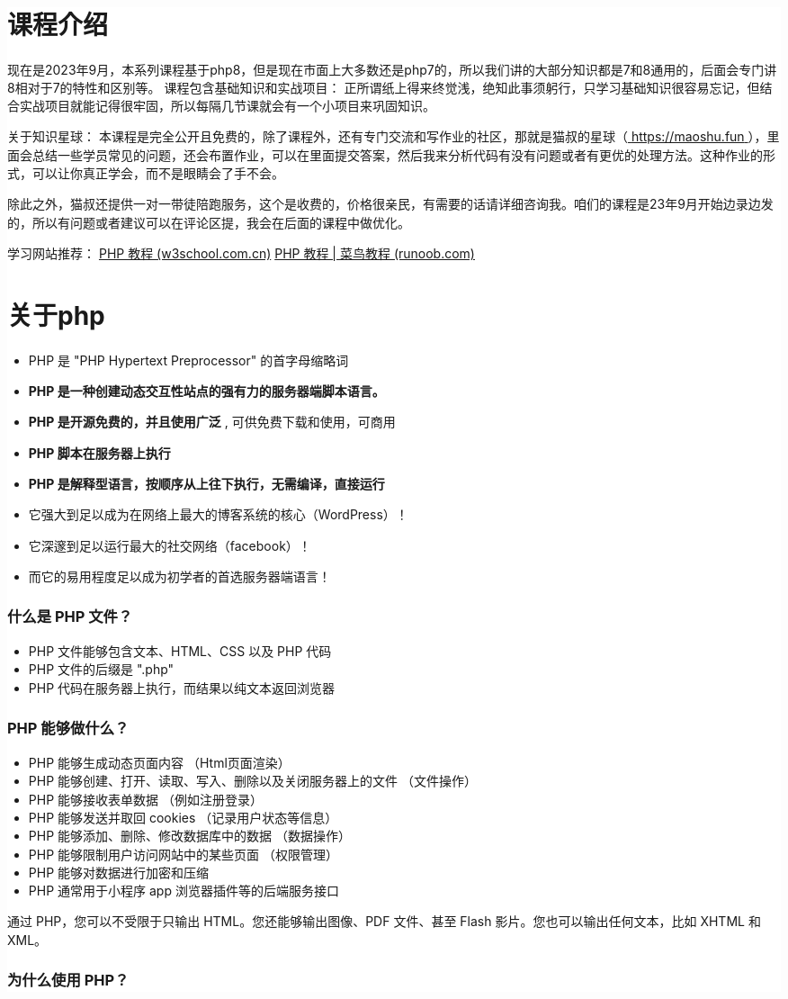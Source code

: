 # 课程介绍

现在是2023年9月，本系列课程基于php8，但是现在市面上大多数还是php7的，所以我们讲的大部分知识都是7和8通用的，后面会专门讲8相对于7的特性和区别等。
课程包含基础知识和实战项目：
正所谓纸上得来终觉浅，绝知此事须躬行，只学习基础知识很容易忘记，但结合实战项目就能记得很牢固，所以每隔几节课就会有一个小项目来巩固知识。

关于知识星球：
本课程是完全公开且免费的，除了课程外，还有专门交流和写作业的社区，那就是猫叔的星球（[ https://maoshu.fun ](https://maoshu.fun) ），里面会总结一些学员常见的问题，还会布置作业，可以在里面提交答案，然后我来分析代码有没有问题或者有更优的处理方法。这种作业的形式，可以让你真正学会，而不是眼睛会了手不会。

除此之外，猫叔还提供一对一带徒陪跑服务，这个是收费的，价格很亲民，有需要的话请详细咨询我。咱们的课程是23年9月开始边录边发的，所以有问题或者建议可以在评论区提，我会在后面的课程中做优化。

学习网站推荐：
[PHP 教程 (w3school.com.cn)](https://www.w3school.com.cn/php/index.asp)
[PHP 教程 | 菜鸟教程 (runoob.com)](https://www.runoob.com/php/php-tutorial.html)

# 关于php

- PHP 是 "PHP Hypertext Preprocessor" 的首字母缩略词

- **PHP 是一种创建动态交互性站点的强有力的服务器端脚本语言。**

- **PHP 是开源免费的，并且使用广泛** , 可供免费下载和使用，可商用

- **PHP 脚本在服务器上执行**

- **PHP 是解释型语言，按顺序从上往下执行，无需编译，直接运行**

- 它强大到足以成为在网络上最大的博客系统的核心（WordPress）！

- 它深邃到足以运行最大的社交网络（facebook）！

- 而它的易用程度足以成为初学者的首选服务器端语言！

### 什么是 PHP 文件？

- PHP 文件能够包含文本、HTML、CSS 以及 PHP 代码
- PHP 文件的后缀是 ".php"
- PHP 代码在服务器上执行，而结果以纯文本返回浏览器

### PHP 能够做什么？

- PHP 能够生成动态页面内容 （Html页面渲染）
- PHP 能够创建、打开、读取、写入、删除以及关闭服务器上的文件 （文件操作）
- PHP 能够接收表单数据 （例如注册登录）
- PHP 能够发送并取回 cookies （记录用户状态等信息）
- PHP 能够添加、删除、修改数据库中的数据 （数据操作）
- PHP 能够限制用户访问网站中的某些页面 （权限管理）
- PHP 能够对数据进行加密和压缩
- PHP 通常用于小程序 app 浏览器插件等的后端服务接口

通过 PHP，您可以不受限于只输出 HTML。您还能够输出图像、PDF 文件、甚至 Flash 影片。您也可以输出任何文本，比如 XHTML 和 XML。

### 为什么使用 PHP？

